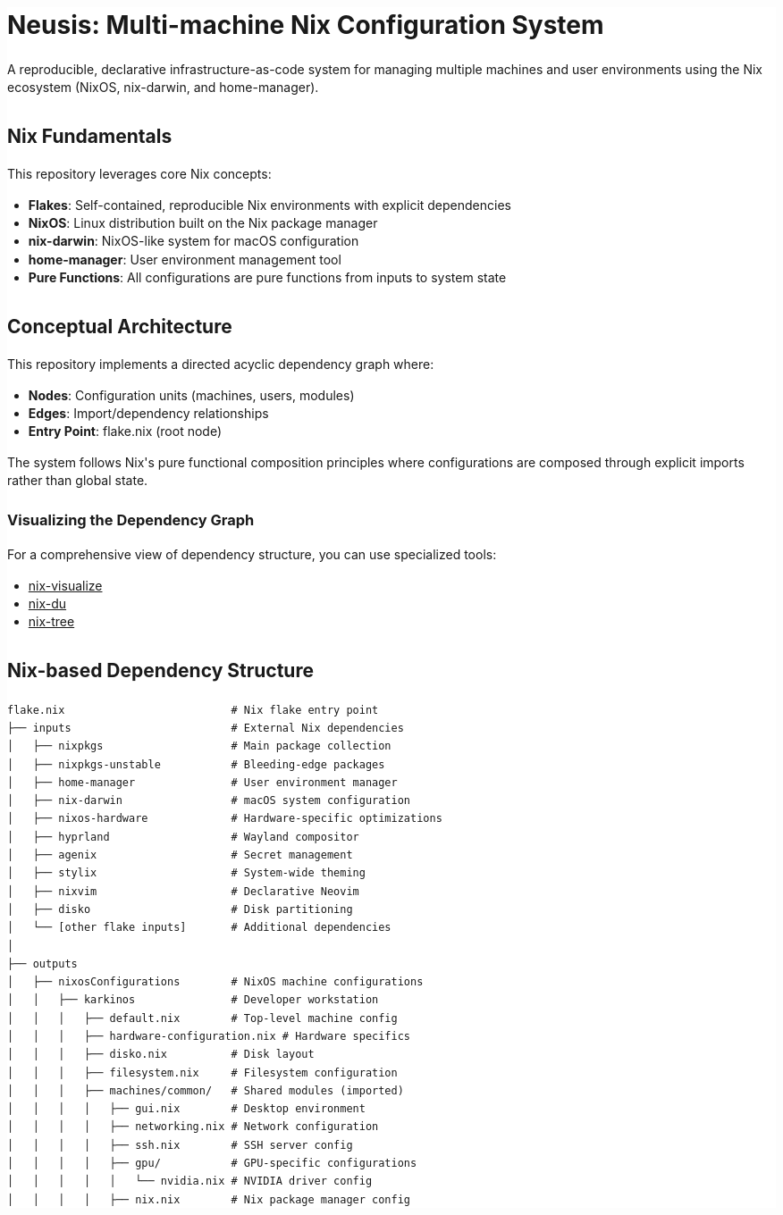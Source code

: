 # Neusis: Multi-machine Nix Configuration System

A reproducible, declarative infrastructure-as-code system for managing multiple machines and user environments using the Nix ecosystem (NixOS, nix-darwin, and home-manager).

## Nix Fundamentals

This repository leverages core Nix concepts:

- **Flakes**: Self-contained, reproducible Nix environments with explicit dependencies
- **NixOS**: Linux distribution built on the Nix package manager
- **nix-darwin**: NixOS-like system for macOS configuration
- **home-manager**: User environment management tool
- **Pure Functions**: All configurations are pure functions from inputs to system state

## Conceptual Architecture

This repository implements a directed acyclic dependency graph where:

- **Nodes**: Configuration units (machines, users, modules)
- **Edges**: Import/dependency relationships
- **Entry Point**: flake.nix (root node)

The system follows Nix's pure functional composition principles where configurations are composed through explicit imports rather than global state.

### Visualizing the Dependency Graph

For a comprehensive view of dependency structure, you can use specialized tools:
- [nix-visualize](https://github.com/craigmbooth/nix-visualize)
- [nix-du](https://github.com/symphorien/nix-du)
- [nix-tree](https://github.com/utdemir/nix-tree)

## Nix-based Dependency Structure

```ascii
flake.nix                          # Nix flake entry point
├── inputs                         # External Nix dependencies
│   ├── nixpkgs                    # Main package collection 
│   ├── nixpkgs-unstable           # Bleeding-edge packages
│   ├── home-manager               # User environment manager
│   ├── nix-darwin                 # macOS system configuration
│   ├── nixos-hardware             # Hardware-specific optimizations
│   ├── hyprland                   # Wayland compositor
│   ├── agenix                     # Secret management
│   ├── stylix                     # System-wide theming
│   ├── nixvim                     # Declarative Neovim
│   ├── disko                      # Disk partitioning
│   └── [other flake inputs]       # Additional dependencies
│
├── outputs
│   ├── nixosConfigurations        # NixOS machine configurations
│   │   ├── karkinos               # Developer workstation
│   │   │   ├── default.nix        # Top-level machine config
│   │   │   ├── hardware-configuration.nix # Hardware specifics
│   │   │   ├── disko.nix          # Disk layout
│   │   │   ├── filesystem.nix     # Filesystem configuration
│   │   │   ├── machines/common/   # Shared modules (imported)
│   │   │   │   ├── gui.nix        # Desktop environment
│   │   │   │   ├── networking.nix # Network configuration
│   │   │   │   ├── ssh.nix        # SSH server config
│   │   │   │   ├── gpu/           # GPU-specific configurations
│   │   │   │   │   └── nvidia.nix # NVIDIA driver config
│   │   │   │   ├── nix.nix        # Nix package manager config
```